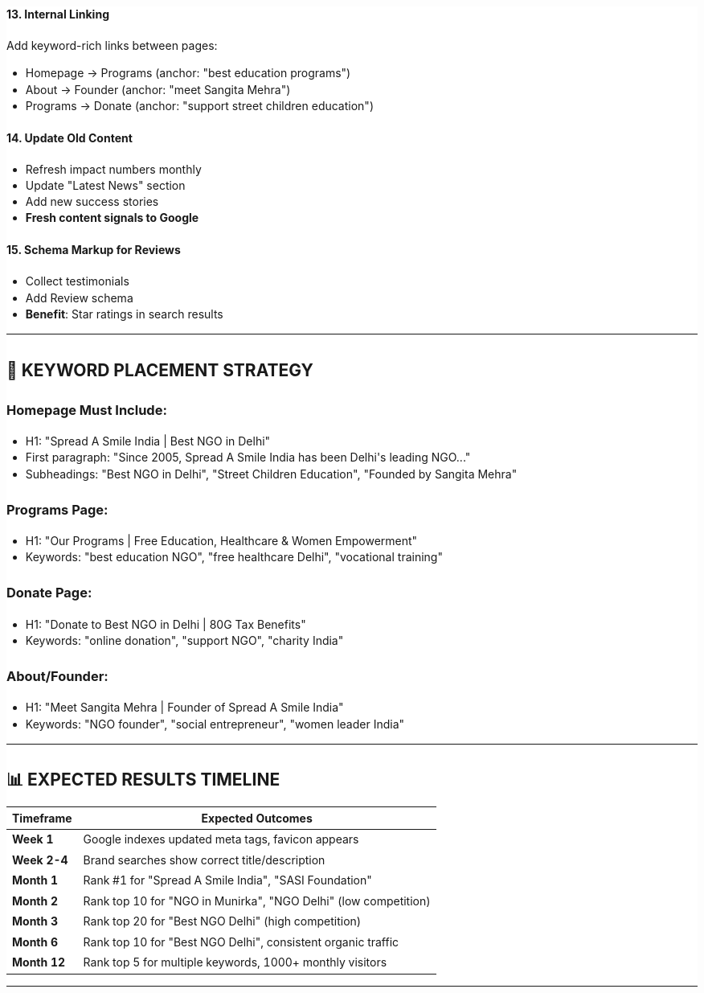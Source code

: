 #### 13. **Internal Linking**
Add keyword-rich links between pages:
- Homepage → Programs (anchor: "best education programs")
- About → Founder (anchor: "meet Sangita Mehra")
- Programs → Donate (anchor: "support street children education")

#### 14. **Update Old Content**
- Refresh impact numbers monthly
- Update "Latest News" section
- Add new success stories
- **Fresh content signals to Google**

#### 15. **Schema Markup for Reviews**
- Collect testimonials
- Add Review schema
- **Benefit**: Star ratings in search results

---

## 🎯 KEYWORD PLACEMENT STRATEGY

### Homepage Must Include:
- H1: "Spread A Smile India | Best NGO in Delhi"
- First paragraph: "Since 2005, Spread A Smile India has been Delhi's leading NGO..."
- Subheadings: "Best NGO in Delhi", "Street Children Education", "Founded by Sangita Mehra"

### Programs Page:
- H1: "Our Programs | Free Education, Healthcare & Women Empowerment"
- Keywords: "best education NGO", "free healthcare Delhi", "vocational training"

### Donate Page:
- H1: "Donate to Best NGO in Delhi | 80G Tax Benefits"
- Keywords: "online donation", "support NGO", "charity India"

### About/Founder:
- H1: "Meet Sangita Mehra | Founder of Spread A Smile India"
- Keywords: "NGO founder", "social entrepreneur", "women leader India"

---

## 📊 EXPECTED RESULTS TIMELINE

| Timeframe | Expected Outcomes |
|-----------|-------------------|
| **Week 1** | Google indexes updated meta tags, favicon appears |
| **Week 2-4** | Brand searches show correct title/description |
| **Month 1** | Rank #1 for "Spread A Smile India", "SASI Foundation" |
| **Month 2** | Rank top 10 for "NGO in Munirka", "NGO Delhi" (low competition) |
| **Month 3** | Rank top 20 for "Best NGO Delhi" (high competition) |
| **Month 6** | Rank top 10 for "Best NGO Delhi", consistent organic traffic |
| **Month 12** | Rank top 5 for multiple keywords, 1000+ monthly visitors |

---